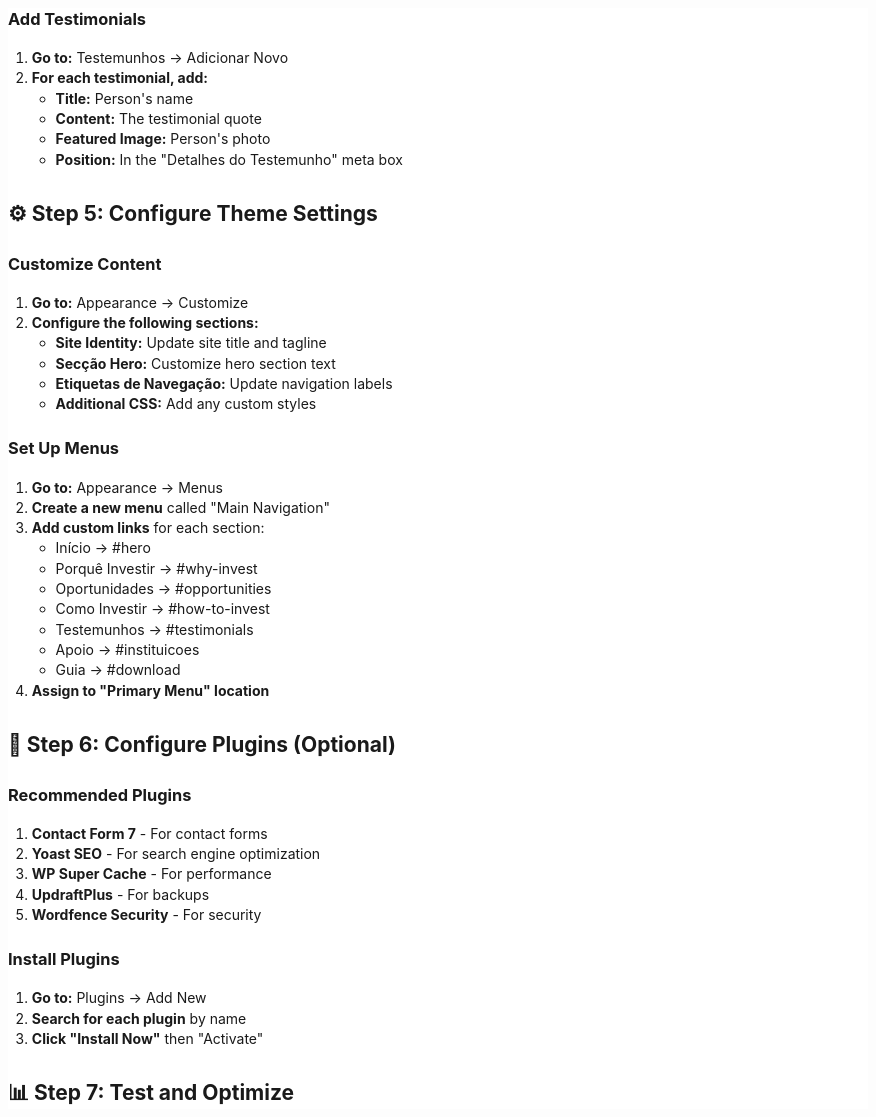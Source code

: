 ### Add Testimonials

1. **Go to:** Testemunhos → Adicionar Novo
2. **For each testimonial, add:**
   - **Title:** Person's name
   - **Content:** The testimonial quote
   - **Featured Image:** Person's photo
   - **Position:** In the "Detalhes do Testemunho" meta box

## ⚙️ Step 5: Configure Theme Settings

### Customize Content

1. **Go to:** Appearance → Customize
2. **Configure the following sections:**
   - **Site Identity:** Update site title and tagline
   - **Secção Hero:** Customize hero section text
   - **Etiquetas de Navegação:** Update navigation labels
   - **Additional CSS:** Add any custom styles

### Set Up Menus

1. **Go to:** Appearance → Menus
2. **Create a new menu** called "Main Navigation"
3. **Add custom links** for each section:
   - Início → #hero
   - Porquê Investir → #why-invest
   - Oportunidades → #opportunities
   - Como Investir → #how-to-invest
   - Testemunhos → #testimonials
   - Apoio → #instituicoes
   - Guia → #download
4. **Assign to "Primary Menu" location**

## 🔧 Step 6: Configure Plugins (Optional)

### Recommended Plugins

1. **Contact Form 7** - For contact forms
2. **Yoast SEO** - For search engine optimization
3. **WP Super Cache** - For performance
4. **UpdraftPlus** - For backups
5. **Wordfence Security** - For security

### Install Plugins

1. **Go to:** Plugins → Add New
2. **Search for each plugin** by name
3. **Click "Install Now"** then "Activate"

## 📊 Step 7: Test and Optimize
